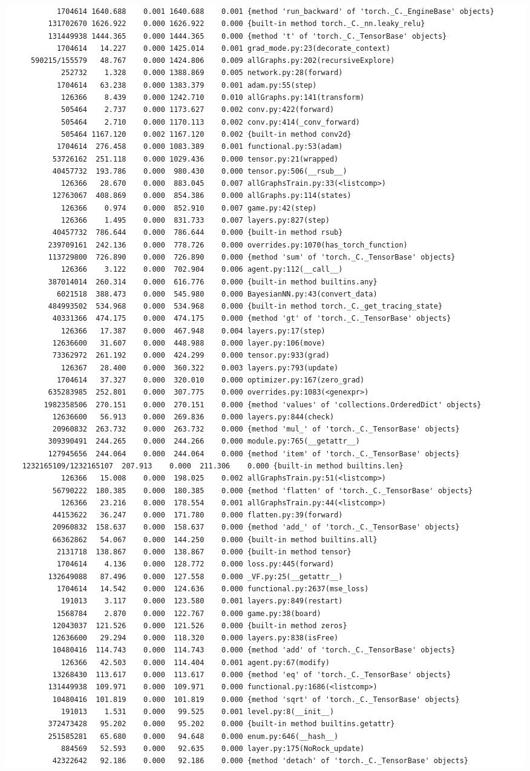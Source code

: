                 1704614 1640.688    0.001 1640.688    0.001 {method 'run_backward' of 'torch._C._EngineBase' objects}
              131702670 1626.922    0.000 1626.922    0.000 {built-in method torch._C._nn.leaky_relu}
              131449938 1444.365    0.000 1444.365    0.000 {method 't' of 'torch._C._TensorBase' objects}
                1704614   14.227    0.000 1425.014    0.001 grad_mode.py:23(decorate_context)
          590215/155579   48.767    0.000 1424.806    0.009 allGraphs.py:202(recursiveExplore)
                 252732    1.328    0.000 1388.869    0.005 network.py:28(forward)
                1704614   63.238    0.000 1383.379    0.001 adam.py:55(step)
                 126366    8.439    0.000 1242.710    0.010 allGraphs.py:141(transform)
                 505464    2.737    0.000 1173.627    0.002 conv.py:422(forward)
                 505464    2.710    0.000 1170.113    0.002 conv.py:414(_conv_forward)
                 505464 1167.120    0.002 1167.120    0.002 {built-in method conv2d}
                1704614  276.458    0.000 1083.389    0.001 functional.py:53(adam)
               53726162  251.118    0.000 1029.436    0.000 tensor.py:21(wrapped)
               40457732  193.786    0.000  980.430    0.000 tensor.py:506(__rsub__)
                 126366   28.670    0.000  883.045    0.007 allGraphsTrain.py:33(<listcomp>)
               12763067  408.869    0.000  854.386    0.000 allGraphs.py:114(states)
                 126366    0.974    0.000  852.910    0.007 game.py:42(step)
                 126366    1.495    0.000  831.733    0.007 layers.py:827(step)
               40457732  786.644    0.000  786.644    0.000 {built-in method rsub}
              239709161  242.136    0.000  778.726    0.000 overrides.py:1070(has_torch_function)
              113729800  726.890    0.000  726.890    0.000 {method 'sum' of 'torch._C._TensorBase' objects}
                 126366    3.122    0.000  702.904    0.006 agent.py:112(__call__)
              387014014  260.314    0.000  616.776    0.000 {built-in method builtins.any}
                6021518  388.473    0.000  545.980    0.000 BayesianNN.py:43(convert_data)
              484993502  534.968    0.000  534.968    0.000 {built-in method torch._C._get_tracing_state}
               40331366  474.175    0.000  474.175    0.000 {method 'gt' of 'torch._C._TensorBase' objects}
                 126366   17.387    0.000  467.948    0.004 layers.py:17(step)
               12636600   31.607    0.000  448.988    0.000 layer.py:106(move)
               73362972  261.192    0.000  424.299    0.000 tensor.py:933(grad)
                 126367   28.400    0.000  360.322    0.003 layers.py:793(update)
                1704614   37.327    0.000  320.010    0.000 optimizer.py:167(zero_grad)
              635283985  252.801    0.000  307.775    0.000 overrides.py:1083(<genexpr>)
             1982358506  270.151    0.000  270.151    0.000 {method 'values' of 'collections.OrderedDict' objects}
               12636600   56.913    0.000  269.836    0.000 layers.py:844(check)
               20960832  263.732    0.000  263.732    0.000 {method 'mul_' of 'torch._C._TensorBase' objects}
              309390491  244.265    0.000  244.266    0.000 module.py:765(__getattr__)
              127945656  244.064    0.000  244.064    0.000 {method 'item' of 'torch._C._TensorBase' objects}
        1232165109/1232165107  207.913    0.000  211.306    0.000 {built-in method builtins.len}
                 126366   15.008    0.000  198.025    0.002 allGraphsTrain.py:51(<listcomp>)
               56790222  180.385    0.000  180.385    0.000 {method 'flatten' of 'torch._C._TensorBase' objects}
                 126366   23.216    0.000  178.554    0.001 allGraphsTrain.py:44(<listcomp>)
               44153622   36.247    0.000  171.780    0.000 flatten.py:39(forward)
               20960832  158.637    0.000  158.637    0.000 {method 'add_' of 'torch._C._TensorBase' objects}
               66362862   54.067    0.000  144.250    0.000 {built-in method builtins.all}
                2131718  138.867    0.000  138.867    0.000 {built-in method tensor}
                1704614    4.136    0.000  128.772    0.000 loss.py:445(forward)
              132649088   87.496    0.000  127.558    0.000 _VF.py:25(__getattr__)
                1704614   14.542    0.000  124.636    0.000 functional.py:2637(mse_loss)
                 191013    3.117    0.000  123.580    0.001 layers.py:849(restart)
                1568784    2.870    0.000  122.767    0.000 game.py:38(board)
               12043037  121.526    0.000  121.526    0.000 {built-in method zeros}
               12636600   29.294    0.000  118.320    0.000 layers.py:838(isFree)
               10480416  114.743    0.000  114.743    0.000 {method 'add' of 'torch._C._TensorBase' objects}
                 126366   42.503    0.000  114.404    0.001 agent.py:67(modify)
               13268430  113.617    0.000  113.617    0.000 {method 'eq' of 'torch._C._TensorBase' objects}
              131449938  109.971    0.000  109.971    0.000 functional.py:1686(<listcomp>)
               10480416  101.819    0.000  101.819    0.000 {method 'sqrt' of 'torch._C._TensorBase' objects}
                 191013    1.531    0.000   99.525    0.001 level.py:8(__init__)
              372473428   95.202    0.000   95.202    0.000 {built-in method builtins.getattr}
              251585281   65.680    0.000   94.648    0.000 enum.py:646(__hash__)
                 884569   52.593    0.000   92.635    0.000 layer.py:175(NoRock_update)
               42322642   92.186    0.000   92.186    0.000 {method 'detach' of 'torch._C._TensorBase' objects}